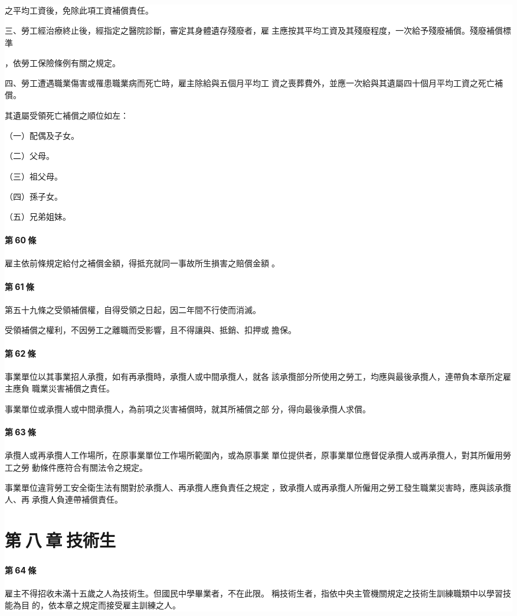 之平均工資後，免除此項工資補償責任。

三、勞工經治療終止後，經指定之醫院診斷，審定其身體遺存殘廢者，雇
主應按其平均工資及其殘廢程度，一次給予殘廢補償。殘廢補償標準

，依勞工保險條例有關之規定。

四、勞工遭遇職業傷害或罹患職業病而死亡時，雇主除給與五個月平均工
資之喪葬費外，並應一次給與其遺屬四十個月平均工資之死亡補償。

其遺屬受領死亡補償之順位如左：

（一）配偶及子女。

（二）父母。

（三）祖父母。

（四）孫子女。

（五）兄弟姐妹。

#### 第 60 條

雇主依前條規定給付之補償金額，得抵充就同一事故所生損害之賠償金額
。

#### 第 61 條

第五十九條之受領補償權，自得受領之日起，因二年間不行使而消滅。

受領補償之權利，不因勞工之離職而受影響，且不得讓與、抵銷、扣押或
擔保。

#### 第 62 條

事業單位以其事業招人承攬，如有再承攬時，承攬人或中間承攬人，就各
該承攬部分所使用之勞工，均應與最後承攬人，連帶負本章所定雇主應負
職業災害補償之責任。

事業單位或承攬人或中間承攬人，為前項之災害補償時，就其所補償之部
分，得向最後承攬人求償。

#### 第 63 條

承攬人或再承攬人工作場所，在原事業單位工作場所範圍內，或為原事業
單位提供者，原事業單位應督促承攬人或再承攬人，對其所僱用勞工之勞
動條件應符合有關法令之規定。

事業單位違背勞工安全衛生法有關對於承攬人、再承攬人應負責任之規定
，致承攬人或再承攬人所僱用之勞工發生職業災害時，應與該承攬人、再
承攬人負連帶補償責任。

# 第 八 章 技術生

#### 第 64 條

雇主不得招收未滿十五歲之人為技術生。但國民中學畢業者，不在此限。
稱技術生者，指依中央主管機關規定之技術生訓練職類中以學習技能為目
的，依本章之規定而接受雇主訓練之人。
